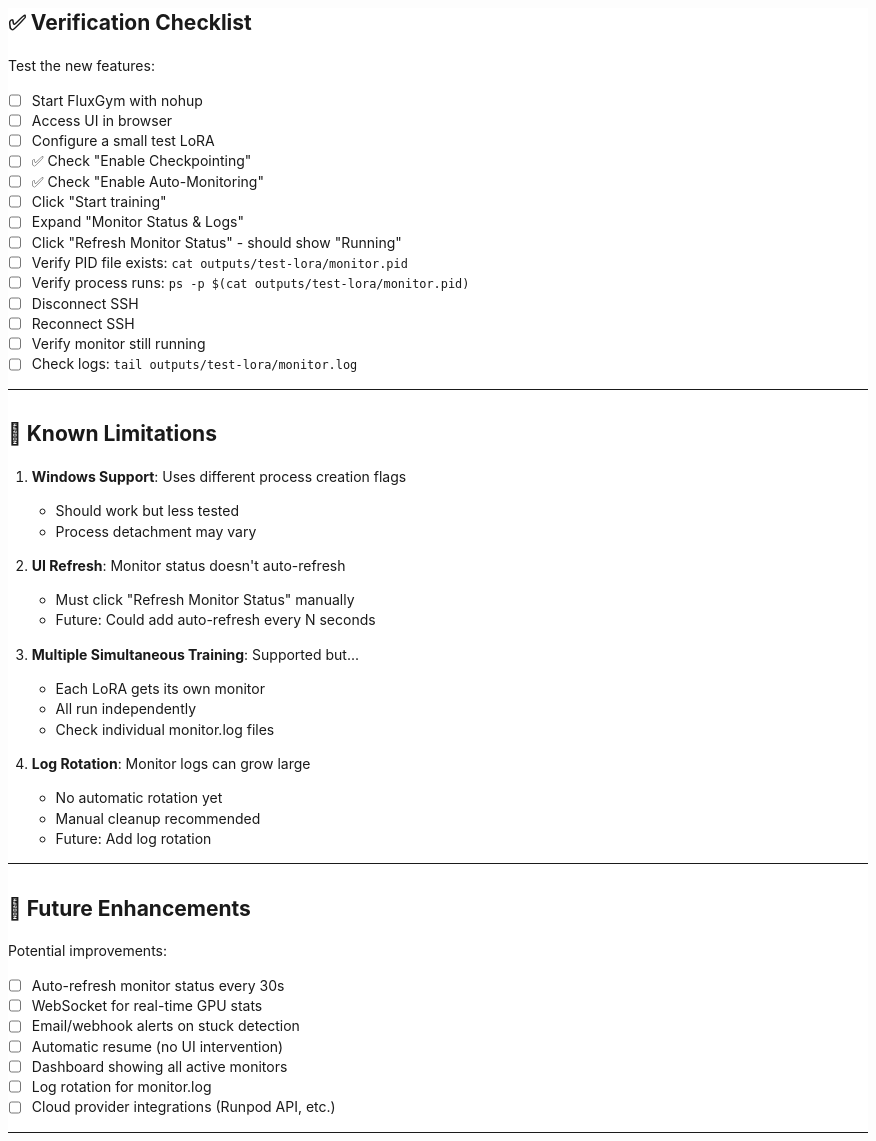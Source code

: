 
## ✅ Verification Checklist

Test the new features:

- [ ] Start FluxGym with nohup
- [ ] Access UI in browser
- [ ] Configure a small test LoRA
- [ ] ✅ Check "Enable Checkpointing"
- [ ] ✅ Check "Enable Auto-Monitoring"
- [ ] Click "Start training"
- [ ] Expand "Monitor Status & Logs"
- [ ] Click "Refresh Monitor Status" - should show "Running"
- [ ] Verify PID file exists: `cat outputs/test-lora/monitor.pid`
- [ ] Verify process runs: `ps -p $(cat outputs/test-lora/monitor.pid)`
- [ ] Disconnect SSH
- [ ] Reconnect SSH
- [ ] Verify monitor still running
- [ ] Check logs: `tail outputs/test-lora/monitor.log`

---

## 🐛 Known Limitations

1. **Windows Support**: Uses different process creation flags
   - Should work but less tested
   - Process detachment may vary

2. **UI Refresh**: Monitor status doesn't auto-refresh
   - Must click "Refresh Monitor Status" manually
   - Future: Could add auto-refresh every N seconds

3. **Multiple Simultaneous Training**: Supported but...
   - Each LoRA gets its own monitor
   - All run independently
   - Check individual monitor.log files

4. **Log Rotation**: Monitor logs can grow large
   - No automatic rotation yet
   - Manual cleanup recommended
   - Future: Add log rotation

---

## 🔮 Future Enhancements

Potential improvements:

- [ ] Auto-refresh monitor status every 30s
- [ ] WebSocket for real-time GPU stats
- [ ] Email/webhook alerts on stuck detection
- [ ] Automatic resume (no UI intervention)
- [ ] Dashboard showing all active monitors
- [ ] Log rotation for monitor.log
- [ ] Cloud provider integrations (Runpod API, etc.)

---